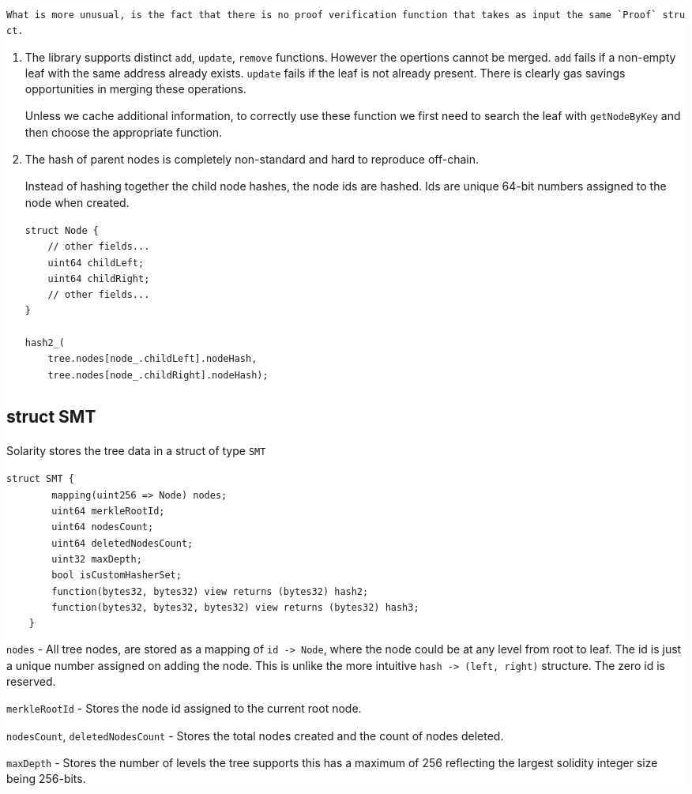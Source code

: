     What is more unusual, is the fact that there is no proof verification function that takes as input the same `Proof` struct.

1. The library supports distinct `add`, `update`, `remove` functions. However the opertions cannot be merged. `add` fails if a non-empty leaf with the same address already exists. `update` fails if the leaf is not already present. There is clearly gas savings opportunities in merging these operations.

    Unless we cache additional information, to correctly use these function we first need to search the leaf with `getNodeByKey` and then choose the appropriate function.

1. The hash of parent nodes is completely non-standard and hard to reproduce off-chain. 

    Instead of hashing together the child node hashes, the node ids are hashed. Ids are unique 64-bit numbers assigned to the node when created.

    ```JS 
    struct Node {
        // other fields...
        uint64 childLeft;
        uint64 childRight;
        // other fields...
    }

    hash2_(
        tree.nodes[node_.childLeft].nodeHash, 
        tree.nodes[node_.childRight].nodeHash);
    ```
## struct SMT 

Solarity stores the tree data in a struct of type `SMT`

```JS
struct SMT {
        mapping(uint256 => Node) nodes;
        uint64 merkleRootId;
        uint64 nodesCount;
        uint64 deletedNodesCount;
        uint32 maxDepth;
        bool isCustomHasherSet;
        function(bytes32, bytes32) view returns (bytes32) hash2;
        function(bytes32, bytes32, bytes32) view returns (bytes32) hash3;
    }
```

`nodes` - All tree nodes, are stored as a mapping of `id -> Node`, where the node could be at any level from root to leaf. The id is just a unique number assigned on adding the node. This is unlike the more intuitive `hash -> (left, right)` structure. The zero id is reserved.

`merkleRootId` - Stores the node id assigned to the current root node.

`nodesCount`, `deletedNodesCount` - Stores the total nodes created and the count of nodes deleted.

`maxDepth` - Stores the number of levels the tree supports this has a maximum of 256 reflecting the largest solidity integer size being 256-bits.
